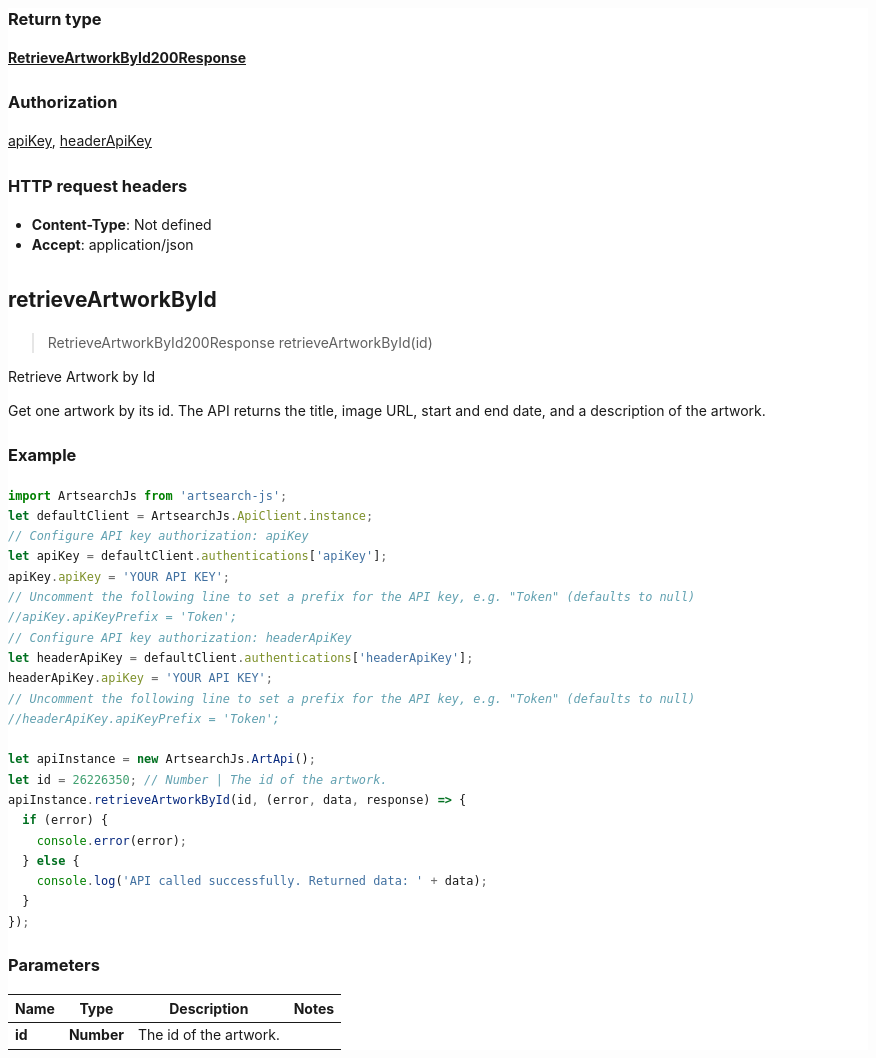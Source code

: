 ### Return type

[**RetrieveArtworkById200Response**](RetrieveArtworkById200Response.md)

### Authorization

[apiKey](../README.md#apiKey), [headerApiKey](../README.md#headerApiKey)

### HTTP request headers

- **Content-Type**: Not defined
- **Accept**: application/json


## retrieveArtworkById

> RetrieveArtworkById200Response retrieveArtworkById(id)

Retrieve Artwork by Id

Get one artwork by its id. The API returns the title, image URL, start and end date, and a description of the artwork.

### Example

```javascript
import ArtsearchJs from 'artsearch-js';
let defaultClient = ArtsearchJs.ApiClient.instance;
// Configure API key authorization: apiKey
let apiKey = defaultClient.authentications['apiKey'];
apiKey.apiKey = 'YOUR API KEY';
// Uncomment the following line to set a prefix for the API key, e.g. "Token" (defaults to null)
//apiKey.apiKeyPrefix = 'Token';
// Configure API key authorization: headerApiKey
let headerApiKey = defaultClient.authentications['headerApiKey'];
headerApiKey.apiKey = 'YOUR API KEY';
// Uncomment the following line to set a prefix for the API key, e.g. "Token" (defaults to null)
//headerApiKey.apiKeyPrefix = 'Token';

let apiInstance = new ArtsearchJs.ArtApi();
let id = 26226350; // Number | The id of the artwork.
apiInstance.retrieveArtworkById(id, (error, data, response) => {
  if (error) {
    console.error(error);
  } else {
    console.log('API called successfully. Returned data: ' + data);
  }
});
```

### Parameters


Name | Type | Description  | Notes
------------- | ------------- | ------------- | -------------
 **id** | **Number**| The id of the artwork. | 
